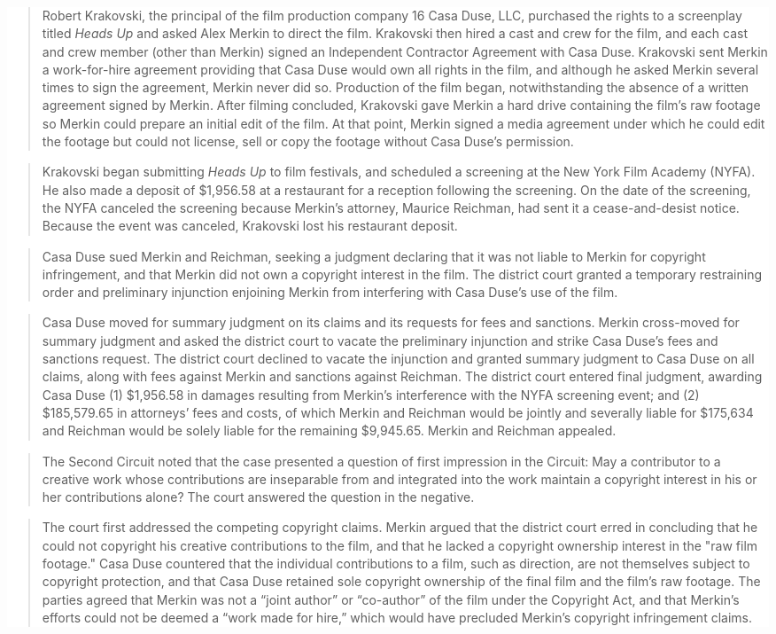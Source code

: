 > Robert Krakovski, the principal of the film production company 16 Casa Duse, LLC, 
purchased the rights to a screenplay titled *Heads Up* 
and asked Alex Merkin to direct the film. 
Krakovski then hired a cast and crew for the film, 
and each cast and crew member (other than Merkin) 
signed an Independent Contractor Agreement with Casa Duse. 
Krakovski sent Merkin a work-for-hire agreement 
providing that Casa Duse would own all rights in the film, 
and although he asked Merkin several times to sign the agreement, 
Merkin never did so. 
Production of the film began, 
notwithstanding the absence of a written agreement signed by Merkin. 
After filming concluded, Krakovski gave Merkin a hard drive 
containing the film’s raw footage 
so Merkin could prepare an initial edit of the film. 
At that point, Merkin signed a media agreement 
under which he could edit the footage but could not license, 
sell or copy the footage without Casa Duse’s permission.

> Krakovski began submitting *Heads Up* to film festivals, 
and scheduled a screening at the New York Film Academy (NYFA). 
He also made a deposit of $1,956.58 at a restaurant 
for a reception following the screening. 
On the date of the screening, 
the NYFA canceled the screening because Merkin’s attorney, 
Maurice Reichman, had sent it a cease-and-desist notice. 
Because the event was canceled, Krakovski lost his restaurant deposit.

> Casa Duse sued Merkin and Reichman, seeking a judgment 
declaring that it was not liable to Merkin for copyright infringement, 
and that Merkin did not own a copyright interest in the film. 
The district court granted a temporary restraining order 
and preliminary injunction enjoining Merkin 
from interfering with Casa Duse’s use of the film.

> Casa Duse moved for summary judgment on its claims and its requests for fees and sanctions. Merkin cross-moved for summary judgment and asked the district court to vacate the preliminary injunction and strike Casa Duse’s fees and sanctions request. 
The district court declined to vacate the injunction and granted summary judgment to Casa Duse on all claims, along with fees against Merkin and sanctions against Reichman.
The district court entered final judgment, awarding Casa Duse (1) $1,956.58 in damages resulting from Merkin’s interference with the NYFA screening event; and (2) $185,579.65 in attorneys’ fees and costs, of which Merkin and Reichman would be jointly and severally liable for $175,634 and Reichman would be solely liable for the remaining $9,945.65. Merkin and Reichman appealed.

> The Second Circuit noted that the case presented a question of first impression in the Circuit: 
May a contributor to a creative work whose contributions are inseparable from and integrated into the work maintain a copyright interest in his or her contributions alone? 
The court answered the question in the negative.

> The court first addressed the competing copyright claims. 
Merkin argued that the district court erred in concluding 
that he could not copyright his creative contributions to the film, 
and that he lacked a copyright ownership interest in the "raw film footage." 
Casa Duse countered that the individual contributions to a film, 
such as direction, are not themselves subject to copyright protection, 
and that Casa Duse retained sole copyright ownership of the final film and the film’s raw footage. 
The parties agreed that Merkin was not a “joint author” or “co-author” of the film under the Copyright Act, and that Merkin’s efforts could not be deemed a “work made for hire,” 
which would have precluded Merkin’s copyright infringement claims.
